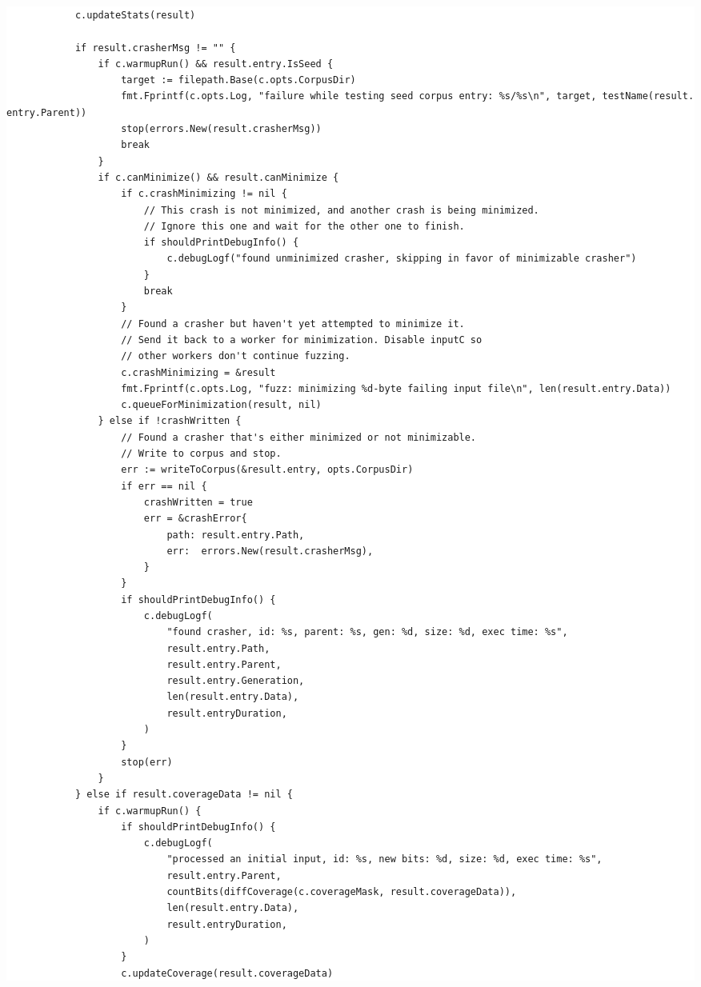 ```
			c.updateStats(result)

			if result.crasherMsg != "" {
				if c.warmupRun() && result.entry.IsSeed {
					target := filepath.Base(c.opts.CorpusDir)
					fmt.Fprintf(c.opts.Log, "failure while testing seed corpus entry: %s/%s\n", target, testName(result.entry.Parent))
					stop(errors.New(result.crasherMsg))
					break
				}
				if c.canMinimize() && result.canMinimize {
					if c.crashMinimizing != nil {
						// This crash is not minimized, and another crash is being minimized.
						// Ignore this one and wait for the other one to finish.
						if shouldPrintDebugInfo() {
							c.debugLogf("found unminimized crasher, skipping in favor of minimizable crasher")
						}
						break
					}
					// Found a crasher but haven't yet attempted to minimize it.
					// Send it back to a worker for minimization. Disable inputC so
					// other workers don't continue fuzzing.
					c.crashMinimizing = &result
					fmt.Fprintf(c.opts.Log, "fuzz: minimizing %d-byte failing input file\n", len(result.entry.Data))
					c.queueForMinimization(result, nil)
				} else if !crashWritten {
					// Found a crasher that's either minimized or not minimizable.
					// Write to corpus and stop.
					err := writeToCorpus(&result.entry, opts.CorpusDir)
					if err == nil {
						crashWritten = true
						err = &crashError{
							path: result.entry.Path,
							err:  errors.New(result.crasherMsg),
						}
					}
					if shouldPrintDebugInfo() {
						c.debugLogf(
							"found crasher, id: %s, parent: %s, gen: %d, size: %d, exec time: %s",
							result.entry.Path,
							result.entry.Parent,
							result.entry.Generation,
							len(result.entry.Data),
							result.entryDuration,
						)
					}
					stop(err)
				}
			} else if result.coverageData != nil {
				if c.warmupRun() {
					if shouldPrintDebugInfo() {
						c.debugLogf(
							"processed an initial input, id: %s, new bits: %d, size: %d, exec time: %s",
							result.entry.Parent,
							countBits(diffCoverage(c.coverageMask, result.coverageData)),
							len(result.entry.Data),
							result.entryDuration,
						)
					}
					c.updateCoverage(result.coverageData)
```